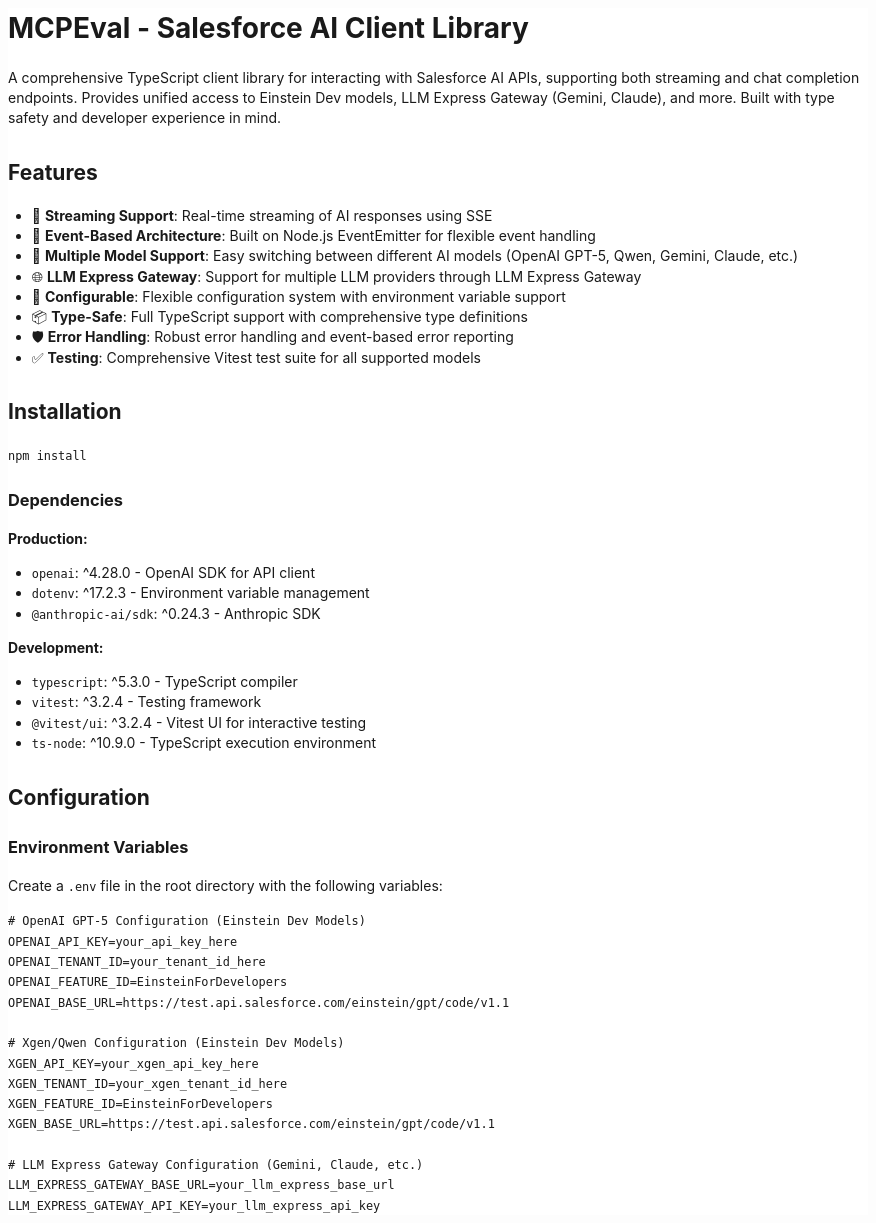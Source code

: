 # MCPEval - Salesforce AI Client Library

A comprehensive TypeScript client library for interacting with Salesforce AI APIs, supporting both streaming and chat completion endpoints. Provides unified access to Einstein Dev models, LLM Express Gateway (Gemini, Claude), and more. Built with type safety and developer experience in mind.

## Features

- 🚀 **Streaming Support**: Real-time streaming of AI responses using SSE
- 🔄 **Event-Based Architecture**: Built on Node.js EventEmitter for flexible event handling
- 🎯 **Multiple Model Support**: Easy switching between different AI models (OpenAI GPT-5, Qwen, Gemini, Claude, etc.)
- 🌐 **LLM Express Gateway**: Support for multiple LLM providers through LLM Express Gateway
- 🔧 **Configurable**: Flexible configuration system with environment variable support
- 📦 **Type-Safe**: Full TypeScript support with comprehensive type definitions
- 🛡️ **Error Handling**: Robust error handling and event-based error reporting
- ✅ **Testing**: Comprehensive Vitest test suite for all supported models

## Installation

```bash
npm install
```

### Dependencies

**Production:**

- `openai`: ^4.28.0 - OpenAI SDK for API client
- `dotenv`: ^17.2.3 - Environment variable management
- `@anthropic-ai/sdk`: ^0.24.3 - Anthropic SDK

**Development:**

- `typescript`: ^5.3.0 - TypeScript compiler
- `vitest`: ^3.2.4 - Testing framework
- `@vitest/ui`: ^3.2.4 - Vitest UI for interactive testing
- `ts-node`: ^10.9.0 - TypeScript execution environment

## Configuration

### Environment Variables

Create a `.env` file in the root directory with the following variables:

```env
# OpenAI GPT-5 Configuration (Einstein Dev Models)
OPENAI_API_KEY=your_api_key_here
OPENAI_TENANT_ID=your_tenant_id_here
OPENAI_FEATURE_ID=EinsteinForDevelopers
OPENAI_BASE_URL=https://test.api.salesforce.com/einstein/gpt/code/v1.1

# Xgen/Qwen Configuration (Einstein Dev Models)
XGEN_API_KEY=your_xgen_api_key_here
XGEN_TENANT_ID=your_xgen_tenant_id_here
XGEN_FEATURE_ID=EinsteinForDevelopers
XGEN_BASE_URL=https://test.api.salesforce.com/einstein/gpt/code/v1.1

# LLM Express Gateway Configuration (Gemini, Claude, etc.)
LLM_EXPRESS_GATEWAY_BASE_URL=your_llm_express_base_url
LLM_EXPRESS_GATEWAY_API_KEY=your_llm_express_api_key
```
